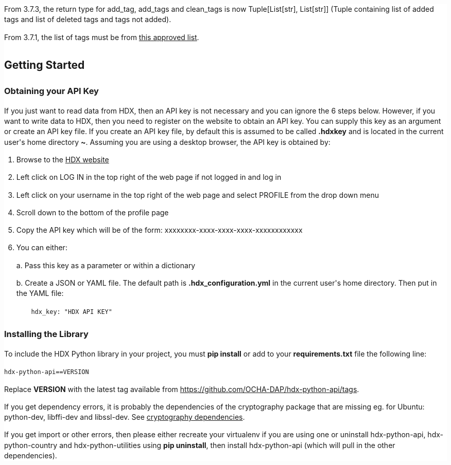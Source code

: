 From 3.7.3, the return type for add_tag, add_tags and clean_tags is now Tuple[List[str], List[str]] 
(Tuple containing list of added tags and list of deleted tags and tags not added).

From 3.7.1, the list of tags must be from [this approved list](https://docs.google.com/spreadsheets/d/e/2PACX-1vRjeajloIuQl8mfTSHU71ZgbHSgYYUgHrLqyjHSuQJ-zMqS3SVM9hJqMs72L-84LQ/pub?gid=1739051517&single=true&output=csv).

## Getting Started

### Obtaining your API Key

If you just want to read data from HDX, then an API key is not necessary and you can ignore the 6 steps below. However, 
if you want to write data to HDX, then you need to register on the website to obtain an API key. You can supply this 
key as an argument or create an API key file. If you create an API key file, by default this is assumed to be called
**.hdxkey** and is located in the current user's home directory **\~**. Assuming you are using a desktop browser, the 
API key is obtained by:

1.  Browse to the [HDX website](https://data.humdata.org/)
1.  Left click on LOG IN in the top right of the web page if not logged in and log in
1.  Left click on your username in the top right of the web page and select PROFILE from the drop down menu
1.  Scroll down to the bottom of the profile page
1.  Copy the API key which will be of the form: xxxxxxxx-xxxx-xxxx-xxxx-xxxxxxxxxxxx
1.  You can either:

    a.  Pass this key as a parameter or within a dictionary
    
    b.  Create a JSON or YAML file. The default path is
            **.hdx\_configuration.yml** in the current user's home
            directory. Then put in the YAML file:

            hdx_key: "HDX API KEY"

### Installing the Library

To include the HDX Python library in your project, you must **pip install** or add to your **requirements.txt** file 
the following line:

    hdx-python-api==VERSION

Replace **VERSION** with the latest tag available from <https://github.com/OCHA-DAP/hdx-python-api/tags>.

If you get dependency errors, it is probably the dependencies of the cryptography package that are missing eg. for 
Ubuntu: python-dev, libffi-dev and libssl-dev. See 
[cryptography dependencies](https://cryptography.io/en/latest/installation/#building-cryptography-on-linux).

If you get import or other errors, then please either recreate your virtualenv if you are using one or uninstall 
hdx-python-api, hdx-python-country and hdx-python-utilities using **pip uninstall**, then install hdx-python-api (which 
will pull in the other dependencies).
